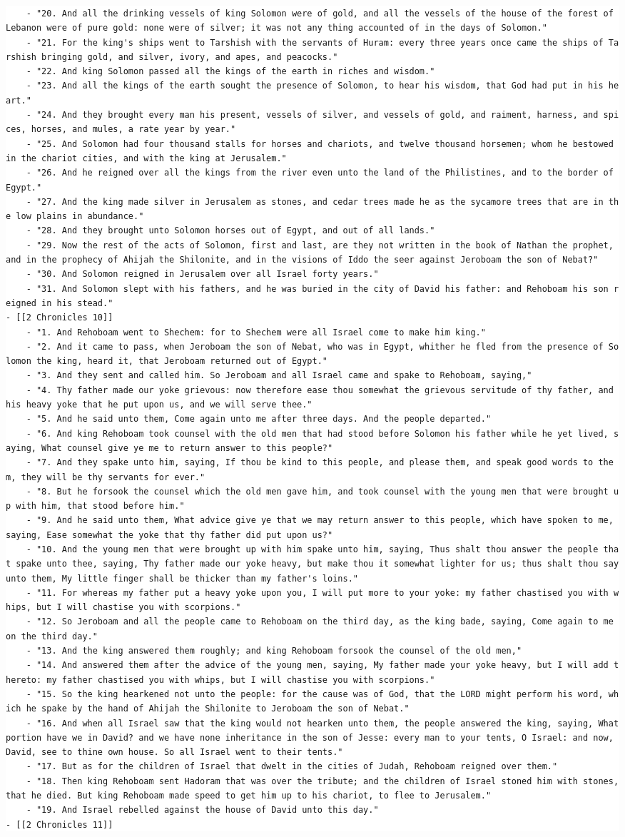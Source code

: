         - "20. And all the drinking vessels of king Solomon were of gold, and all the vessels of the house of the forest of Lebanon were of pure gold: none were of silver; it was not any thing accounted of in the days of Solomon."
        - "21. For the king's ships went to Tarshish with the servants of Huram: every three years once came the ships of Tarshish bringing gold, and silver, ivory, and apes, and peacocks."
        - "22. And king Solomon passed all the kings of the earth in riches and wisdom."
        - "23. And all the kings of the earth sought the presence of Solomon, to hear his wisdom, that God had put in his heart."
        - "24. And they brought every man his present, vessels of silver, and vessels of gold, and raiment, harness, and spices, horses, and mules, a rate year by year."
        - "25. And Solomon had four thousand stalls for horses and chariots, and twelve thousand horsemen; whom he bestowed in the chariot cities, and with the king at Jerusalem."
        - "26. And he reigned over all the kings from the river even unto the land of the Philistines, and to the border of Egypt."
        - "27. And the king made silver in Jerusalem as stones, and cedar trees made he as the sycamore trees that are in the low plains in abundance."
        - "28. And they brought unto Solomon horses out of Egypt, and out of all lands."
        - "29. Now the rest of the acts of Solomon, first and last, are they not written in the book of Nathan the prophet, and in the prophecy of Ahijah the Shilonite, and in the visions of Iddo the seer against Jeroboam the son of Nebat?"
        - "30. And Solomon reigned in Jerusalem over all Israel forty years."
        - "31. And Solomon slept with his fathers, and he was buried in the city of David his father: and Rehoboam his son reigned in his stead."
    - [[2 Chronicles 10]]
        - "1. And Rehoboam went to Shechem: for to Shechem were all Israel come to make him king."
        - "2. And it came to pass, when Jeroboam the son of Nebat, who was in Egypt, whither he fled from the presence of Solomon the king, heard it, that Jeroboam returned out of Egypt."
        - "3. And they sent and called him. So Jeroboam and all Israel came and spake to Rehoboam, saying,"
        - "4. Thy father made our yoke grievous: now therefore ease thou somewhat the grievous servitude of thy father, and his heavy yoke that he put upon us, and we will serve thee."
        - "5. And he said unto them, Come again unto me after three days. And the people departed."
        - "6. And king Rehoboam took counsel with the old men that had stood before Solomon his father while he yet lived, saying, What counsel give ye me to return answer to this people?"
        - "7. And they spake unto him, saying, If thou be kind to this people, and please them, and speak good words to them, they will be thy servants for ever."
        - "8. But he forsook the counsel which the old men gave him, and took counsel with the young men that were brought up with him, that stood before him."
        - "9. And he said unto them, What advice give ye that we may return answer to this people, which have spoken to me, saying, Ease somewhat the yoke that thy father did put upon us?"
        - "10. And the young men that were brought up with him spake unto him, saying, Thus shalt thou answer the people that spake unto thee, saying, Thy father made our yoke heavy, but make thou it somewhat lighter for us; thus shalt thou say unto them, My little finger shall be thicker than my father's loins."
        - "11. For whereas my father put a heavy yoke upon you, I will put more to your yoke: my father chastised you with whips, but I will chastise you with scorpions."
        - "12. So Jeroboam and all the people came to Rehoboam on the third day, as the king bade, saying, Come again to me on the third day."
        - "13. And the king answered them roughly; and king Rehoboam forsook the counsel of the old men,"
        - "14. And answered them after the advice of the young men, saying, My father made your yoke heavy, but I will add thereto: my father chastised you with whips, but I will chastise you with scorpions."
        - "15. So the king hearkened not unto the people: for the cause was of God, that the LORD might perform his word, which he spake by the hand of Ahijah the Shilonite to Jeroboam the son of Nebat."
        - "16. And when all Israel saw that the king would not hearken unto them, the people answered the king, saying, What portion have we in David? and we have none inheritance in the son of Jesse: every man to your tents, O Israel: and now, David, see to thine own house. So all Israel went to their tents."
        - "17. But as for the children of Israel that dwelt in the cities of Judah, Rehoboam reigned over them."
        - "18. Then king Rehoboam sent Hadoram that was over the tribute; and the children of Israel stoned him with stones, that he died. But king Rehoboam made speed to get him up to his chariot, to flee to Jerusalem."
        - "19. And Israel rebelled against the house of David unto this day."
    - [[2 Chronicles 11]]